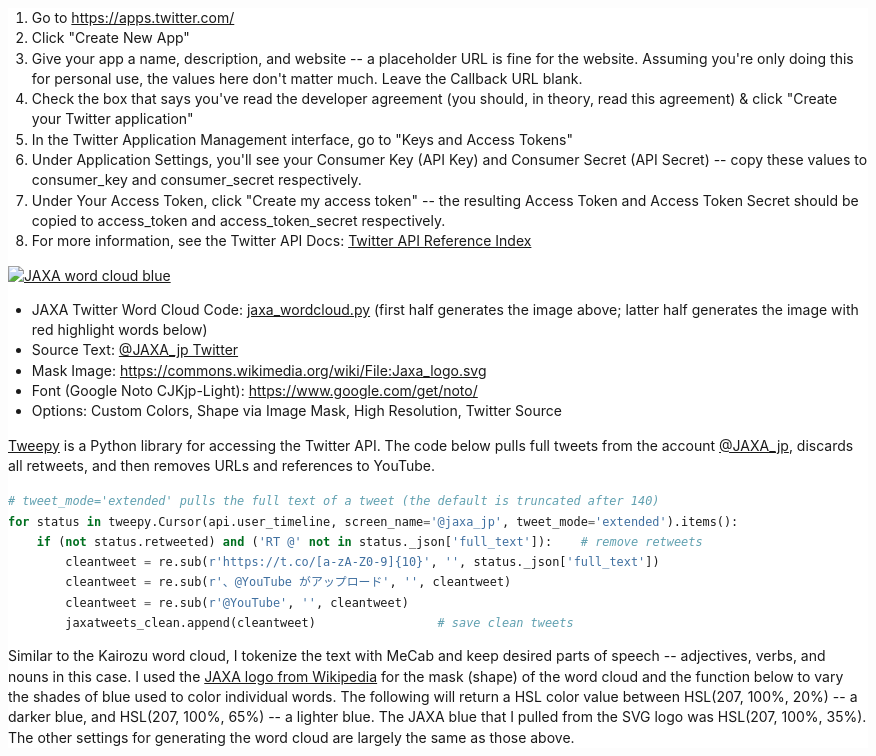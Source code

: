 <ol>
<li>Go to <a href="https://apps.twitter.com/">https://apps.twitter.com/</a></li>
<li>Click "Create New App"</li>
<li>Give your app a name, description, and website -- a placeholder URL is fine for the website. Assuming you're only doing this for personal use, the values here don't matter much. Leave the Callback URL blank.</li>
<li>Check the box that says you've read the developer agreement (you should, in theory, read this agreement) & click "Create your Twitter application"</li>
<li>In the Twitter Application Management interface, go to "Keys and Access Tokens"</li>
<li>Under Application Settings, you'll see your Consumer Key (API Key) and Consumer Secret (API Secret) -- copy these values to consumer_key and consumer_secret respectively.</li>
<li>Under Your Access Token, click "Create my access token" -- the resulting Access Token and Access Token Secret should be copied to access_token and access_token_secret respectively.</li>
<li>For more information, see the Twitter API Docs: <a href="https://developer.twitter.com/en/docs/api-reference-index">Twitter API Reference Index</a></li>
</ol>

<a href="https://github.com/kairozu/Japanese-Word-Cloud/raw/master/jaxa_word_blue.png"><img class="imageCenter" src="https://github.com/kairozu/Japanese-Word-Cloud/raw/master/jaxa_word_blue_small.png" alt="JAXA word cloud blue" /></a>

<ul>
<li>JAXA Twitter Word Cloud Code: <a href="https://github.com/kairozu/Japanese-Word-Cloud/blob/master/jaxa_wordcloud.py">jaxa_wordcloud.py</a> <span class="smaller">(first half generates the image above; latter half generates the image with red highlight words below)</span></li>
<li>Source Text: <a href="https://twitter.com/JAXA_jp">@JAXA_jp Twitter</a></li>
<li>Mask Image: <a href="https://commons.wikimedia.org/wiki/File:Jaxa_logo.svg">https://commons.wikimedia.org/wiki/File:Jaxa_logo.svg</a></li>
<li>Font (Google Noto CJKjp-Light): <a href="https://www.google.com/get/noto/">https://www.google.com/get/noto/</a></li>
<li>Options: Custom Colors, Shape via Image Mask, High Resolution, Twitter Source</li>
</ul>

[Tweepy](http://www.tweepy.org/) is a Python library for accessing the Twitter API. The code below pulls full tweets from the account [@JAXA_jp](https://twitter.com/jaxa_jp), discards all retweets, and then removes URLs and references to YouTube.

```python
# tweet_mode='extended' pulls the full text of a tweet (the default is truncated after 140)
for status in tweepy.Cursor(api.user_timeline, screen_name='@jaxa_jp', tweet_mode='extended').items():
    if (not status.retweeted) and ('RT @' not in status._json['full_text']):    # remove retweets
        cleantweet = re.sub(r'https://t.co/[a-zA-Z0-9]{10}', '', status._json['full_text'])
        cleantweet = re.sub(r'、@YouTube がアップロード', '', cleantweet)
        cleantweet = re.sub(r'@YouTube', '', cleantweet)
        jaxatweets_clean.append(cleantweet)                 # save clean tweets
```

Similar to the Kairozu word cloud, I tokenize the text with MeCab and keep desired parts of speech -- adjectives, verbs, and nouns in this case. I used the [JAXA logo from Wikipedia](https://commons.wikimedia.org/wiki/File:Jaxa_logo.svg) for the mask (shape) of the word cloud and the function below to vary the shades of blue used to color individual words. The following will return a HSL color value between HSL(207, 100%, 20%) -- a darker blue, and HSL(207, 100%, 65%) -- a lighter blue. The JAXA blue that I pulled from the SVG logo was HSL(207, 100%, 35%). The other settings for generating the word cloud are largely the same as those above.
